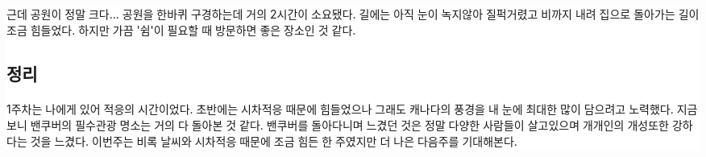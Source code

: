 근데 공원이 정말 크다... 공원을 한바퀴 구경하는데 거의 2시간이 소요됐다. 길에는 아직 눈이 녹지않아 질퍽거렸고 비까지 내려 집으로 돌아가는 길이 조금 힘들었다. 하지만 가끔 '쉼'이 필요할 때 방문하면 좋은 장소인 것 같다.

## 정리
1주차는 나에게 있어 적응의 시간이었다. 초반에는 시차적응 때문에 힘들었으나 그래도 캐나다의 풍경을 내 눈에 최대한 많이 담으려고 노력했다. 지금보니 밴쿠버의 필수관광 명소는 거의 다 돌아본 것 같다. 밴쿠버를 돌아다니며 느겼던 것은 정말 다양한 사람들이 살고있으며 개개인의 개성또한 강하다는 것을 느겼다. 이번주는 비록 날씨와 시차적응 때문에 조금 힘든 한 주였지만 더 나은 다음주를 기대해본다.